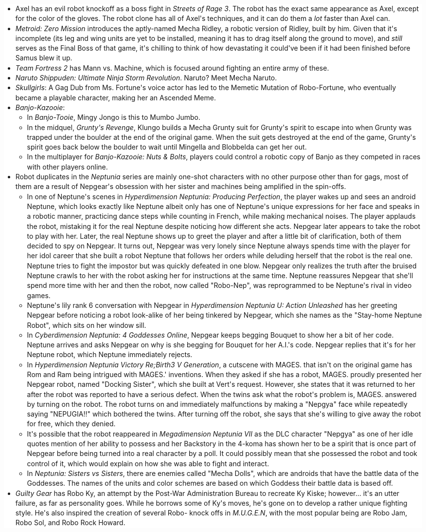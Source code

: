 -   Axel has an evil robot knockoff as a boss fight in _Streets of Rage 3_. The robot has the exact same appearance as Axel, except for the color of the gloves. The robot clone has all of Axel's techniques, and it can do them a _lot_ faster than Axel can.
-   _Metroid: Zero Mission_ introduces the aptly-named Mecha Ridley, a robotic version of Ridley, built by him. Given that it's incomplete (its leg and wing units are yet to be installed, meaning it has to drag itself along the ground to move), and _still_ serves as the Final Boss of that game, it's chilling to think of how devastating it could've been if it had been finished before Samus blew it up.
-   _Team Fortress 2_ has Mann vs. Machine, which is focused around fighting an entire army of these.
-   _Naruto Shippuden: Ultimate Ninja Storm Revolution_. Naruto? Meet Mecha Naruto.
-   _Skullgirls_: A Gag Dub from Ms. Fortune's voice actor has led to the Memetic Mutation of Robo-Fortune, who eventually became a playable character, making her an Ascended Meme.
-   _Banjo-Kazooie_:
    -   In _Banjo-Tooie_, Mingy Jongo is this to Mumbo Jumbo.
    -   In the midquel, _Grunty's Revenge_, Klungo builds a Mecha Grunty suit for Grunty's spirit to escape into when Grunty was trapped under the boulder at the end of the original game. When the suit gets destroyed at the end of the game, Grunty's spirit goes back below the boulder to wait until Mingella and Blobbelda can get her out.
    -   In the multiplayer for _Banjo-Kazooie: Nuts & Bolts_, players could control a robotic copy of Banjo as they competed in races with other players online.
-   Robot duplicates in the _Neptunia_ series are mainly one-shot characters with no other purpose other than for gags, most of them are a result of Nepgear's obsession with her sister and machines being amplified in the spin-offs.
    -   In one of Neptune's scenes in _Hyperdimension Neptunia: Producing Perfection_, the player wakes up and sees an android Neptune, which looks exactly like Neptune albeit only has one of Neptune's unique expressions for her face and speaks in a robotic manner, practicing dance steps while counting in French, while making mechanical noises. The player applauds the robot, mistaking it for the real Neptune despite noticing how different she acts. Nepgear later appears to take the robot to play with her. Later, the real Neptune shows up to greet the player and after a little bit of clarification, both of them decided to spy on Nepgear. It turns out, Nepgear was very lonely since Neptune always spends time with the player for her idol career that she built a robot Neptune that follows her orders while deluding herself that the robot is the real one. Neptune tries to fight the impostor but was quickly defeated in one blow. Nepgear only realizes the truth after the bruised Neptune crawls to her with the robot asking her for instructions at the same time. Neptune reassures Nepgear that she'll spend more time with her and then the robot, now called "Robo-Nep", was reprogrammed to be Neptune's rival in video games.
    -   Neptune's lily rank 6 conversation with Nepgear in _Hyperdimension Neptunia U: Action Unleashed_ has her greeting Nepgear before noticing a robot look-alike of her being tinkered by Nepgear, which she names as the "Stay-home Neptune Robot", which sits on her window sill.
    -   In _Cyberdimension Neptunia: 4 Goddesses Online_, Nepgear keeps begging Bouquet to show her a bit of her code. Neptune arrives and asks Nepgear on why is she begging for Bouquet for her A.I.'s code. Nepgear replies that it's for her Neptune robot, which Neptune immediately rejects.
    -   In _Hyperdimension Neptunia Victory Re;Birth3 V Generation_, a cutscene with MAGES. that isn't on the original game has Rom and Ram being intrigued with MAGES.' inventions. When they asked if she has a robot, MAGES. proudly presented her Nepgear robot, named "Docking Sister", which she built at Vert's request. However, she states that it was returned to her after the robot was reported to have a serious defect. When the twins ask what the robot's problem is, MAGES. answered by turning on the robot. The robot turns on and immediately malfunctions by making a "Nepgya" face while repeatedly saying "NEPUGIA!!" which bothered the twins. After turning off the robot, she says that she's willing to give away the robot for free, which they denied.
    -   It's possible that the robot reappeared in _Megadimension Neptunia VII_ as the DLC character "Nepgya" as one of her idle quotes mention of her ability to possess and her Backstory in the 4-koma has shown her to be a spirit that is once part of Nepgear before being turned into a real character by a poll. It could possibly mean that she possessed the robot and took control of it, which would explain on how she was able to fight and interact.
    -   In _Neptunia: Sisters vs Sisters_, there are enemies called "Mecha Dolls", which are androids that have the battle data of the Goddesses. The names of the units and color schemes are based on which Goddess their battle data is based off.
-   _Guilty Gear_ has Robo Ky, an attempt by the Post-War Administration Bureau to recreate Ky Kiske; however... it's an utter failure, as far as personality goes. While he borrows some of Ky's moves, he's gone on to develop a rather unique fighting style. He's also inspired the creation of several Robo- knock offs in _M.U.G.E.N_, with the most popular being are Robo Jam, Robo Sol, and Robo Rock Howard.